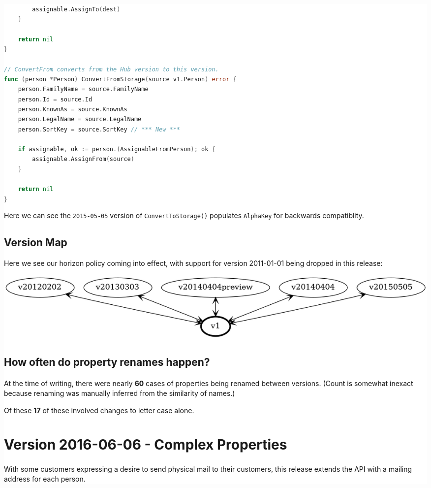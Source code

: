 ``` go
        assignable.AssignTo(dest)
    }

    return nil
}

// ConvertFrom converts from the Hub version to this version.
func (person *Person) ConvertFromStorage(source v1.Person) error {
    person.FamilyName = source.FamilyName
    person.Id = source.Id
    person.KnownAs = source.KnownAs
    person.LegalName = source.LegalName
    person.SortKey = source.SortKey // *** New ***

    if assignable, ok := person.(AssignableFromPerson); ok {
        assignable.AssignFrom(source)
    }

    return nil
}
```

Here we can see the `2015-05-05` version of `ConvertToStorage()` populates `AlphaKey` for backwards compatiblity.

## Version Map

Here we see our horizon policy coming into effect, with support for version 2011-01-01 being dropped in this release:

![](images/case-study-fixed-storage/2015-05-05.png)

## How often do property renames happen?

At the time of writing, there were nearly **60** cases of properties being renamed between versions. (Count is somewhat inexact because renaming was manually inferred from the similarity of names.)

Of these **17** of these involved changes to letter case alone. 

# Version 2016-06-06 - Complex Properties

With some customers expressing a desire to send physical mail to their customers, this release extends the API with a mailing address for each person.

